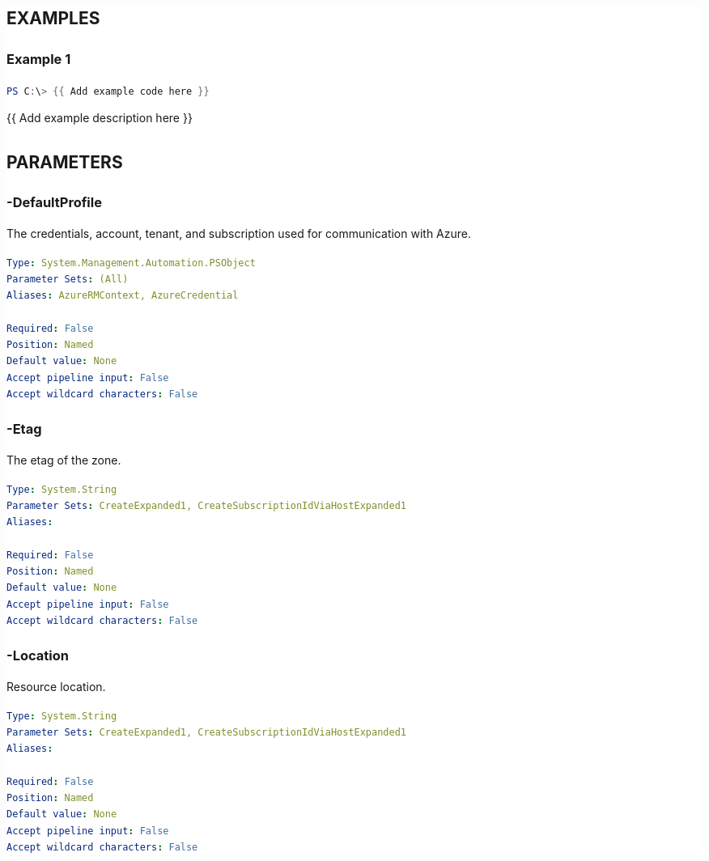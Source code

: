 ## EXAMPLES

### Example 1
```powershell
PS C:\> {{ Add example code here }}
```

{{ Add example description here }}

## PARAMETERS

### -DefaultProfile
The credentials, account, tenant, and subscription used for communication with Azure.

```yaml
Type: System.Management.Automation.PSObject
Parameter Sets: (All)
Aliases: AzureRMContext, AzureCredential

Required: False
Position: Named
Default value: None
Accept pipeline input: False
Accept wildcard characters: False
```

### -Etag
The etag of the zone.

```yaml
Type: System.String
Parameter Sets: CreateExpanded1, CreateSubscriptionIdViaHostExpanded1
Aliases:

Required: False
Position: Named
Default value: None
Accept pipeline input: False
Accept wildcard characters: False
```

### -Location
Resource location.

```yaml
Type: System.String
Parameter Sets: CreateExpanded1, CreateSubscriptionIdViaHostExpanded1
Aliases:

Required: False
Position: Named
Default value: None
Accept pipeline input: False
Accept wildcard characters: False
```
